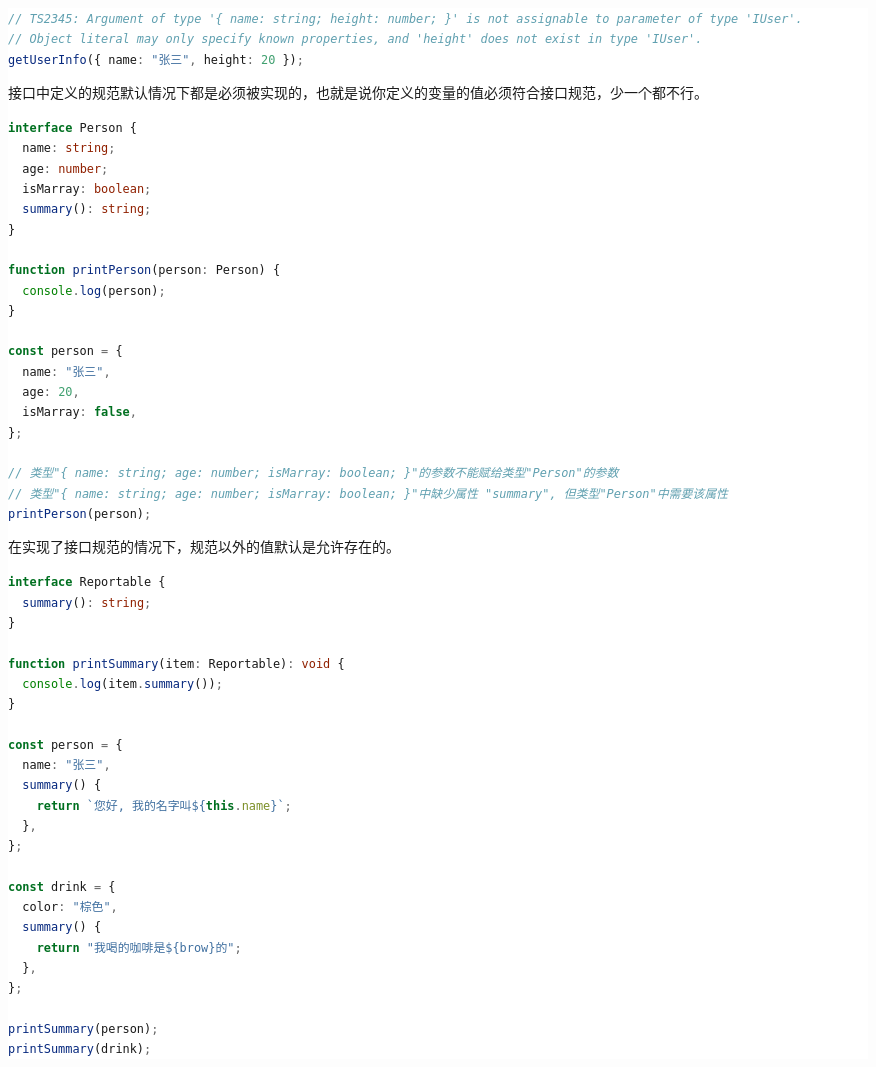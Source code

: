 ```typescript
// TS2345: Argument of type '{ name: string; height: number; }' is not assignable to parameter of type 'IUser'.
// Object literal may only specify known properties, and 'height' does not exist in type 'IUser'.
getUserInfo({ name: "张三", height: 20 });
```

接口中定义的规范默认情况下都是必须被实现的，也就是说你定义的变量的值必须符合接口规范，少一个都不行。

```typescript
interface Person {
  name: string;
  age: number;
  isMarray: boolean;
  summary(): string;
}

function printPerson(person: Person) {
  console.log(person);
}

const person = {
  name: "张三",
  age: 20,
  isMarray: false,
};

// 类型"{ name: string; age: number; isMarray: boolean; }"的参数不能赋给类型"Person"的参数
// 类型"{ name: string; age: number; isMarray: boolean; }"中缺少属性 "summary", 但类型"Person"中需要该属性
printPerson(person);
```

在实现了接口规范的情况下，规范以外的值默认是允许存在的。

```typescript
interface Reportable {
  summary(): string;
}

function printSummary(item: Reportable): void {
  console.log(item.summary());
}

const person = {
  name: "张三",
  summary() {
    return `您好, 我的名字叫${this.name}`;
  },
};

const drink = {
  color: "棕色",
  summary() {
    return "我喝的咖啡是${brow}的";
  },
};

printSummary(person);
printSummary(drink);
```
